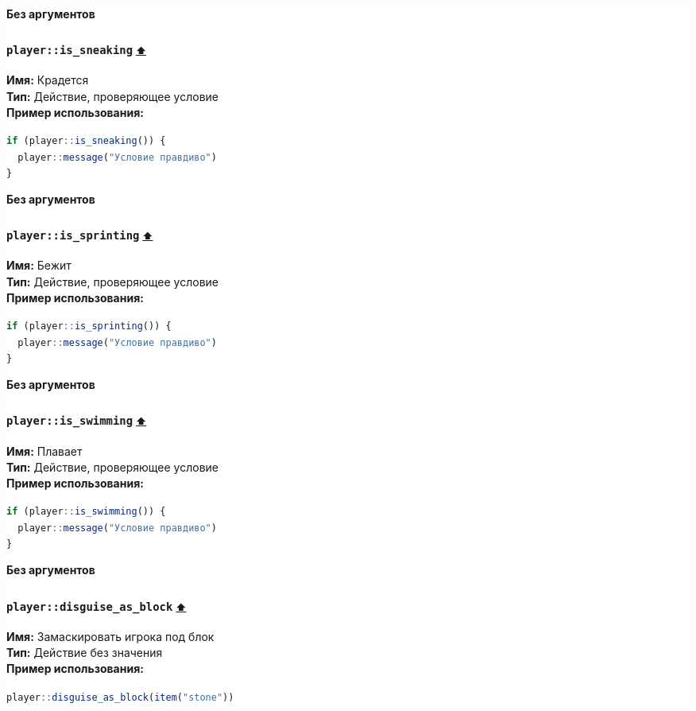 **Без аргументов**
<h3 id=if_player_is_sneaking>
  <code>player::is_sneaking</code>
  <a href="#" style="font-size: 12px; margin-left:">⬆️</a>
</h3>

**Имя:** Крадется\
**Тип:** Действие, проверяющее условие\
**Пример использования:**
```ts
if (player::is_sneaking()) {
  player::message("Условие правдиво")
}
```

**Без аргументов**
<h3 id=if_player_is_sprinting>
  <code>player::is_sprinting</code>
  <a href="#" style="font-size: 12px; margin-left:">⬆️</a>
</h3>

**Имя:** Бежит\
**Тип:** Действие, проверяющее условие\
**Пример использования:**
```ts
if (player::is_sprinting()) {
  player::message("Условие правдиво")
}
```

**Без аргументов**
<h3 id=if_player_is_swimming>
  <code>player::is_swimming</code>
  <a href="#" style="font-size: 12px; margin-left:">⬆️</a>
</h3>

**Имя:** Плавает\
**Тип:** Действие, проверяющее условие\
**Пример использования:**
```ts
if (player::is_swimming()) {
  player::message("Условие правдиво")
}
```

**Без аргументов**
<h3 id=player_disguise_as_block>
  <code>player::disguise_as_block</code>
  <a href="#" style="font-size: 12px; margin-left:">⬆️</a>
</h3>

**Имя:** Замаскировать игрока под блок\
**Тип:** Действие без значения\
**Пример использования:**
```ts
player::disguise_as_block(item("stone"))
```
